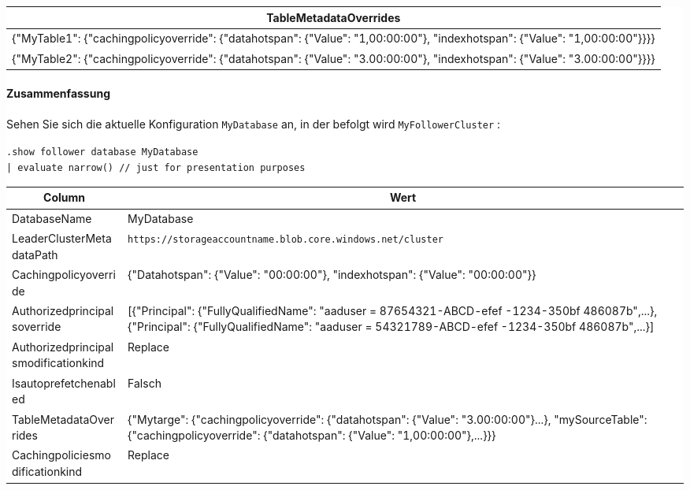 | TableMetadataOverrides                                                                                              |
|---------------------------------------------------------------------------------------------------------------------|
| {"MyTable1": {"cachingpolicyoverride": {"datahotspan": {"Value": "1,00:00:00"}, "indexhotspan": {"Value": "1,00:00:00"}}}} |
| {"MyTable2": {"cachingpolicyoverride": {"datahotspan": {"Value": "3.00:00:00"}, "indexhotspan": {"Value": "3.00:00:00"}}}} |

#### <a name="summary"></a>Zusammenfassung

Sehen Sie sich die aktuelle Konfiguration `MyDatabase` an, in der befolgt wird `MyFollowerCluster` :

```kusto
.show follower database MyDatabase
| evaluate narrow() // just for presentation purposes
```

| Column                              | Wert                                                                                                                                                                           |
|-------------------------------------|---------------------------------------------------------------------------------------------------------------------------------------------------------------------------------|
|DatabaseName                         | MyDatabase                                                                                                                                                                      |
|LeaderClusterMetadataPath            | `https://storageaccountname.blob.core.windows.net/cluster`                                                                                                                        |
|Cachingpolicyoverride                | {"Datahotspan": {"Value": "00:00:00"}, "indexhotspan": {"Value": "00:00:00"}}                                                                                                        |
|Authorizedprincipalsoverride         | [{"Principal": {"FullyQualifiedName": "aaduser = 87654321-ABCD-efef -1234-350bf 486087b",...}, {"Principal": {"FullyQualifiedName": "aaduser = 54321789-ABCD-efef -1234-350bf 486087b",...}] |
|Authorizedprincipalsmodificationkind | Replace                                                                                                                                                                         |
|Isautoprefetchenabled                | Falsch                                                                                                                                                                           |
|TableMetadataOverrides               | {"Mytarge\": {"cachingpolicyoverride": {"datahotspan": {"Value": "3.00:00:00"}...}, "mySourceTable": {"cachingpolicyoverride": {"datahotspan": {"Value": "1,00:00:00"},...}}}       |
|Cachingpoliciesmodificationkind      | Replace                                                                                                                                                                         |
